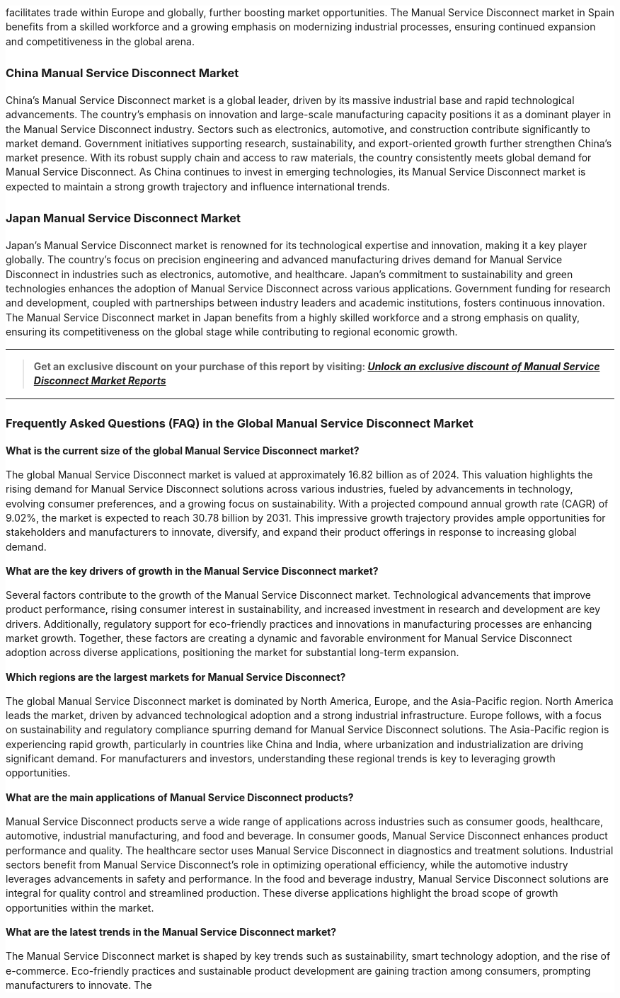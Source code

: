 facilitates trade within Europe and globally, further boosting market opportunities. The Manual Service Disconnect market in Spain benefits from a skilled workforce and a growing emphasis on modernizing industrial processes, ensuring continued expansion and competitiveness in the global arena.</p><h3>China Manual Service Disconnect Market</h3><p>China&rsquo;s Manual Service Disconnect market is a global leader, driven by its massive industrial base and rapid technological advancements. The country&rsquo;s emphasis on innovation and large-scale manufacturing capacity positions it as a dominant player in the Manual Service Disconnect industry. Sectors such as electronics, automotive, and construction contribute significantly to market demand. Government initiatives supporting research, sustainability, and export-oriented growth further strengthen China&rsquo;s market presence. With its robust supply chain and access to raw materials, the country consistently meets global demand for Manual Service Disconnect. As China continues to invest in emerging technologies, its Manual Service Disconnect market is expected to maintain a strong growth trajectory and influence international trends.</p><h3>Japan Manual Service Disconnect Market</h3><p>Japan&rsquo;s Manual Service Disconnect market is renowned for its technological expertise and innovation, making it a key player globally. The country&rsquo;s focus on precision engineering and advanced manufacturing drives demand for Manual Service Disconnect in industries such as electronics, automotive, and healthcare. Japan&rsquo;s commitment to sustainability and green technologies enhances the adoption of Manual Service Disconnect across various applications. Government funding for research and development, coupled with partnerships between industry leaders and academic institutions, fosters continuous innovation. The Manual Service Disconnect market in Japan benefits from a highly skilled workforce and a strong emphasis on quality, ensuring its competitiveness on the global stage while contributing to regional economic growth.</p><hr /><blockquote><p><strong>Get an exclusive discount on your purchase of this report by visiting: <em><a href="://marketresearchpulse.com/ask-for-discount/150841?utm_source=Github&amp;utm_medium=026">Unlock an exclusive discount of Manual Service Disconnect Market Reports</a></em>&nbsp;</strong></p></blockquote><hr /><h3>Frequently Asked Questions (FAQ) in the Global Manual Service Disconnect Market</h3><p><strong>What is the current size of the global Manual Service Disconnect market?</strong></p><p>The global Manual Service Disconnect market is valued at approximately 16.82 billion as of 2024. This valuation highlights the rising demand for Manual Service Disconnect solutions across various industries, fueled by advancements in technology, evolving consumer preferences, and a growing focus on sustainability. With a projected compound annual growth rate (CAGR) of 9.02%, the market is expected to reach 30.78 billion by 2031. This impressive growth trajectory provides ample opportunities for stakeholders and manufacturers to innovate, diversify, and expand their product offerings in response to increasing global demand.</p><p><strong>What are the key drivers of growth in the Manual Service Disconnect market?</strong></p><p>Several factors contribute to the growth of the Manual Service Disconnect market. Technological advancements that improve product performance, rising consumer interest in sustainability, and increased investment in research and development are key drivers. Additionally, regulatory support for eco-friendly practices and innovations in manufacturing processes are enhancing market growth. Together, these factors are creating a dynamic and favorable environment for Manual Service Disconnect adoption across diverse applications, positioning the market for substantial long-term expansion.</p><p><strong>Which regions are the largest markets for Manual Service Disconnect?</strong></p><p>The global Manual Service Disconnect market is dominated by North America, Europe, and the Asia-Pacific region. North America leads the market, driven by advanced technological adoption and a strong industrial infrastructure. Europe follows, with a focus on sustainability and regulatory compliance spurring demand for Manual Service Disconnect solutions. The Asia-Pacific region is experiencing rapid growth, particularly in countries like China and India, where urbanization and industrialization are driving significant demand. For manufacturers and investors, understanding these regional trends is key to leveraging growth opportunities.</p><p><strong>What are the main applications of Manual Service Disconnect products?</strong></p><p>Manual Service Disconnect products serve a wide range of applications across industries such as consumer goods, healthcare, automotive, industrial manufacturing, and food and beverage. In consumer goods, Manual Service Disconnect enhances product performance and quality. The healthcare sector uses Manual Service Disconnect in diagnostics and treatment solutions. Industrial sectors benefit from Manual Service Disconnect&rsquo;s role in optimizing operational efficiency, while the automotive industry leverages advancements in safety and performance. In the food and beverage industry, Manual Service Disconnect solutions are integral for quality control and streamlined production. These diverse applications highlight the broad scope of growth opportunities within the market.</p><p><strong>What are the latest trends in the Manual Service Disconnect market?</strong></p><p>The Manual Service Disconnect market is shaped by key trends such as sustainability, smart technology adoption, and the rise of e-commerce. Eco-friendly practices and sustainable product development are gaining traction among consumers, prompting manufacturers to innovate. The
